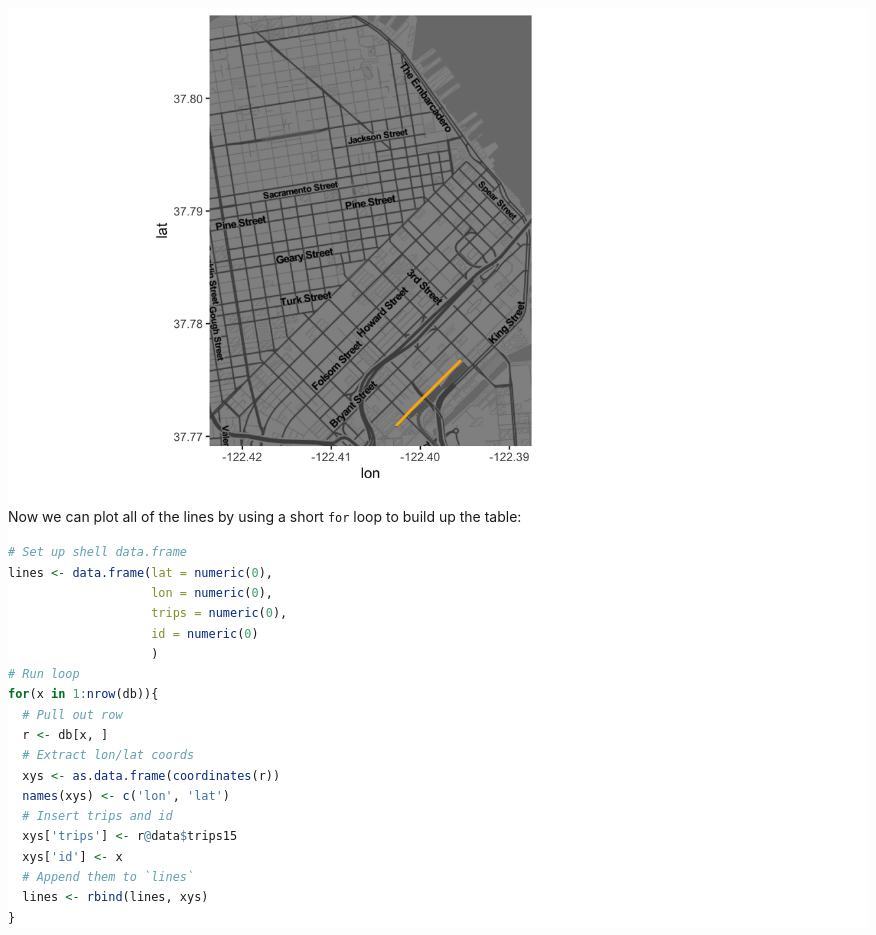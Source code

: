 <img src="03-flows_files/figure-html/unnamed-chunk-11-1.png" width="672" />

Now we can plot all of the lines by using a short `for` loop to build up the table:


```r
# Set up shell data.frame
lines <- data.frame(lat = numeric(0), 
                    lon = numeric(0), 
                    trips = numeric(0),
                    id = numeric(0)
                    )
# Run loop
for(x in 1:nrow(db)){
  # Pull out row
  r <- db[x, ]
  # Extract lon/lat coords
  xys <- as.data.frame(coordinates(r))
  names(xys) <- c('lon', 'lat')
  # Insert trips and id
  xys['trips'] <- r@data$trips15
  xys['id'] <- x
  # Append them to `lines`
  lines <- rbind(lines, xys)
}
```
